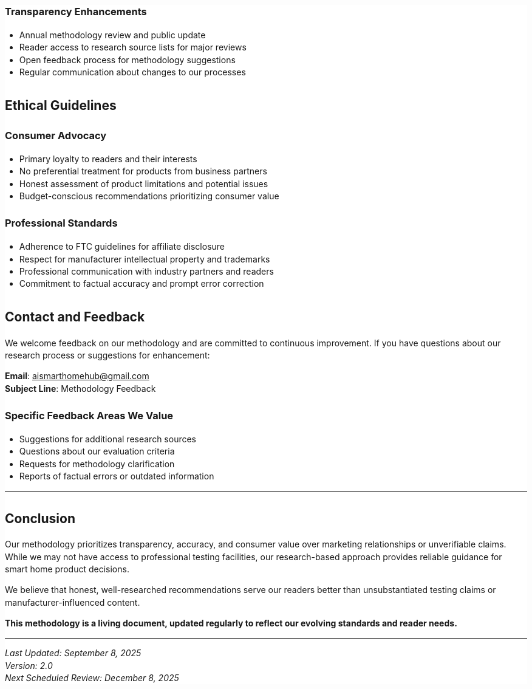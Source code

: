### Transparency Enhancements
- Annual methodology review and public update
- Reader access to research source lists for major reviews
- Open feedback process for methodology suggestions
- Regular communication about changes to our processes

## Ethical Guidelines

### Consumer Advocacy
- Primary loyalty to readers and their interests
- No preferential treatment for products from business partners
- Honest assessment of product limitations and potential issues
- Budget-conscious recommendations prioritizing consumer value

### Professional Standards
- Adherence to FTC guidelines for affiliate disclosure
- Respect for manufacturer intellectual property and trademarks
- Professional communication with industry partners and readers
- Commitment to factual accuracy and prompt error correction

## Contact and Feedback

We welcome feedback on our methodology and are committed to continuous improvement. If you have questions about our research process or suggestions for enhancement:

**Email**: aismarthomehub@gmail.com  
**Subject Line**: Methodology Feedback

### Specific Feedback Areas We Value
- Suggestions for additional research sources
- Questions about our evaluation criteria
- Requests for methodology clarification
- Reports of factual errors or outdated information

---

## Conclusion

Our methodology prioritizes transparency, accuracy, and consumer value over marketing relationships or unverifiable claims. While we may not have access to professional testing facilities, our research-based approach provides reliable guidance for smart home product decisions.

We believe that honest, well-researched recommendations serve our readers better than unsubstantiated testing claims or manufacturer-influenced content.

**This methodology is a living document, updated regularly to reflect our evolving standards and reader needs.**

---

*Last Updated: September 8, 2025*  
*Version: 2.0*  
*Next Scheduled Review: December 8, 2025*